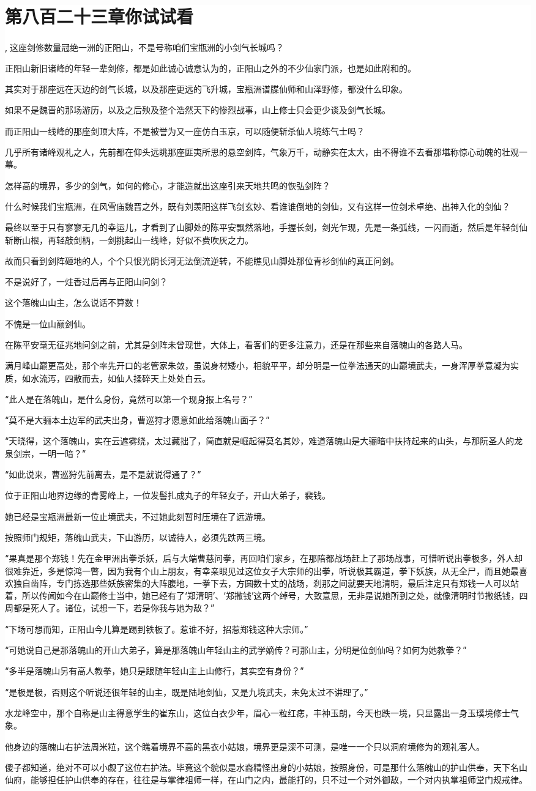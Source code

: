 # 第八百二十三章你试试看
,  这座剑修数量冠绝一洲的正阳山，不是号称咱们宝瓶洲的小剑气长城吗？

   正阳山新旧诸峰的年轻一辈剑修，都是如此诚心诚意认为的，正阳山之外的不少仙家门派，也是如此附和的。

   其实对于那座远在天边的剑气长城，以及那座更远的飞升城，宝瓶洲谱牒仙师和山泽野修，都没什么印象。

   如果不是魏晋的那场游历，以及之后殃及整个浩然天下的惨烈战事，山上修士只会更少谈及剑气长城。

   而正阳山一线峰的那座剑顶大阵，不是被誉为又一座仿白玉京，可以随便斩杀仙人境练气士吗？

   几乎所有诸峰观礼之人，先前都在仰头远眺那座匪夷所思的悬空剑阵，气象万千，动静实在太大，由不得谁不去看那堪称惊心动魄的壮观一幕。

   怎样高的境界，多少的剑气，如何的修心，才能造就出这座引来天地共鸣的恢弘剑阵？

   什么时候我们宝瓶洲，在风雪庙魏晋之外，既有刘羡阳这样飞剑玄妙、看谁谁倒地的剑仙，又有这样一位剑术卓绝、出神入化的剑仙？

   最终以至于只有寥寥无几的幸运儿，才看到了山脚处的陈平安飘然落地，手握长剑，剑光乍现，先是一条弧线，一闪而逝，然后是年轻剑仙斩断山根，再轻敲剑柄，一剑挑起山一线峰，好似不费吹灰之力。

   故而只看到剑阵砸地的人，个个只恨光阴长河无法倒流逆转，不能瞧见山脚处那位青衫剑仙的真正问剑。

   不是说好了，一炷香过后再与正阳山问剑？

   这个落魄山山主，怎么说话不算数！

   不愧是一位山巅剑仙。

   在陈平安毫无征兆地问剑之前，尤其是剑阵未曾现世，大体上，看客们的更多注意力，还是在那些来自落魄山的各路人马。

   满月峰山巅更高处，那个率先开口的老管家朱敛，虽说身材矮小，相貌平平，却分明是一位拳法通天的山巅境武夫，一身浑厚拳意凝为实质，如水流泻，四散而去，如仙人揉碎天上处处白云。

   “此人是在落魄山，是什么身份，竟然可以第一个现身报上名号？”

   “莫不是大骊本土边军的武夫出身，曹巡狩才愿意如此给落魄山面子？”

   “天晓得，这个落魄山，实在云遮雾绕，太过藏拙了，简直就是崛起得莫名其妙，难道落魄山是大骊暗中扶持起来的山头，与那阮圣人的龙泉剑宗，一明一暗？”

   “如此说来，曹巡狩先前离去，是不是就说得通了？”

   位于正阳山地界边缘的青雾峰上，一位发髻扎成丸子的年轻女子，开山大弟子，裴钱。

   她已经是宝瓶洲最新一位止境武夫，不过她此刻暂时压境在了远游境。

   按照师门规矩，落魄山武夫，下山游历，以诚待人，必须先跌两三境。

   “果真是那个郑钱！先在金甲洲出拳杀妖，后与大端曹慈问拳，再回咱们家乡，在那陪都战场赶上了那场战事，可惜听说出拳极多，外人却很难靠近，多是惊鸿一瞥，因为我有个山上朋友，有幸亲眼见过这位女子大宗师的出拳，听说极其霸道，拳下妖族，从无全尸，而且她最喜欢独自凿阵，专门拣选那些妖族密集的大阵腹地，一拳下去，方圆数十丈的战场，刹那之间就要天地清明，最后注定只有郑钱一人可以站着，所以传闻如今在山巅修士当中，她已经有了‘郑清明’、‘郑撒钱’这两个绰号，大致意思，无非是说她所到之处，就像清明时节撒纸钱，四周都是死人了。诸位，试想一下，若是你我与她为敌？”

   “下场可想而知，正阳山今儿算是踢到铁板了。惹谁不好，招惹郑钱这种大宗师。”

   “可她说自己是那落魄山的开山大弟子，算是那落魄山年轻山主的武学嫡传？可那山主，分明是位剑仙吗？如何为她教拳？”

   “多半是落魄山另有高人教拳，她只是跟随年轻山主上山修行，其实空有身份？”

   “是极是极，否则这个听说还很年轻的山主，既是陆地剑仙，又是九境武夫，未免太过不讲理了。”

   水龙峰空中，那个自称是山主得意学生的崔东山，这位白衣少年，眉心一粒红痣，丰神玉朗，今天也跌一境，只显露出一身玉璞境修士气象。

   他身边的落魄山右护法周米粒，这个瞧着境界不高的黑衣小姑娘，境界更是深不可测，是唯一一个只以洞府境修为的观礼客人。

   傻子都知道，绝对不可以小觑了这位右护法。毕竟这个貌似是水裔精怪出身的小姑娘，按照身份，可是那什么落魄山的护山供奉，天下名山仙府，能够担任护山供奉的存在，往往是与掌律祖师一样，在山门之内，最能打的，只不过一个对外御敌，一个对内执掌祖师堂门规戒律。
